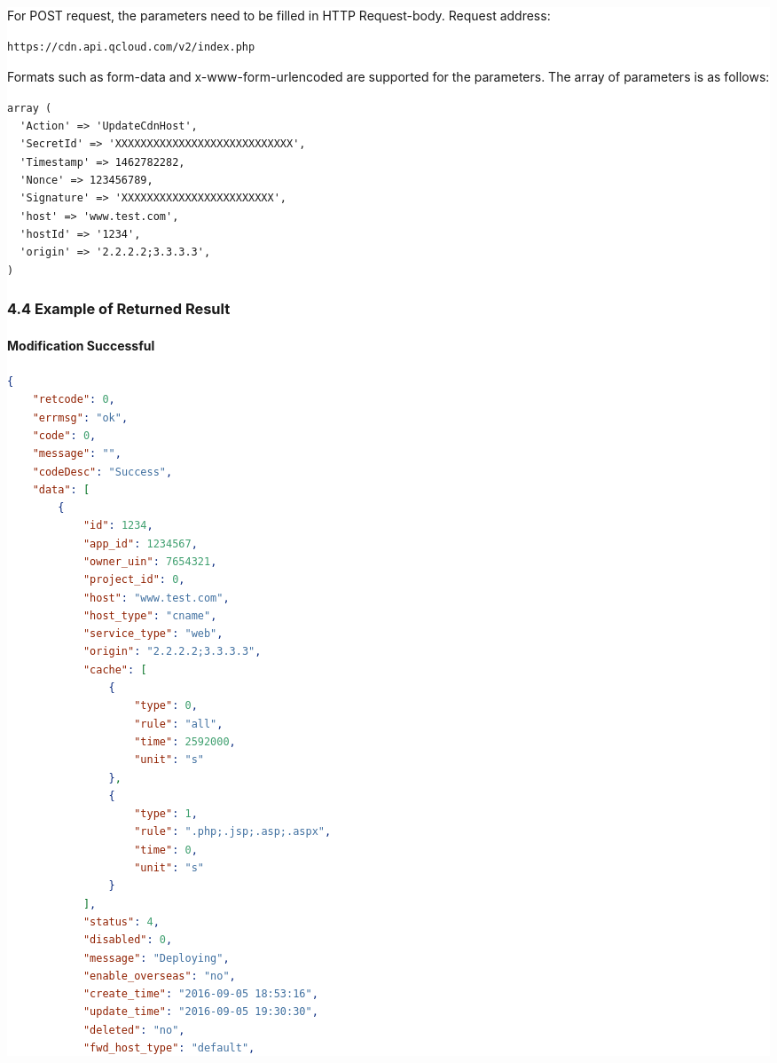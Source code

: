 For POST request, the parameters need to be filled in HTTP Request-body. Request address:

```
https://cdn.api.qcloud.com/v2/index.php
```

Formats such as form-data and x-www-form-urlencoded are supported for the parameters. The array of parameters is as follows:

```
array (
  'Action' => 'UpdateCdnHost',
  'SecretId' => 'XXXXXXXXXXXXXXXXXXXXXXXXXXXX',
  'Timestamp' => 1462782282,
  'Nonce' => 123456789,
  'Signature' => 'XXXXXXXXXXXXXXXXXXXXXXXX',
  'host' => 'www.test.com',
  'hostId' => '1234',
  'origin' => '2.2.2.2;3.3.3.3',
)
```



### 4.4 Example of Returned Result

#### Modification Successful

```json
{
    "retcode": 0,
    "errmsg": "ok",
    "code": 0,
    "message": "",
    "codeDesc": "Success",
    "data": [
        {
            "id": 1234,
            "app_id": 1234567,
            "owner_uin": 7654321,
            "project_id": 0,
            "host": "www.test.com",
            "host_type": "cname",
            "service_type": "web",
            "origin": "2.2.2.2;3.3.3.3",
            "cache": [
                {
                    "type": 0,
                    "rule": "all",
                    "time": 2592000,
                    "unit": "s"
                },
                {
                    "type": 1,
                    "rule": ".php;.jsp;.asp;.aspx",
                    "time": 0,
                    "unit": "s"
                }
            ],
            "status": 4,
            "disabled": 0,
            "message": "Deploying",
            "enable_overseas": "no",
            "create_time": "2016-09-05 18:53:16",
            "update_time": "2016-09-05 19:30:30",
            "deleted": "no",
            "fwd_host_type": "default",
```